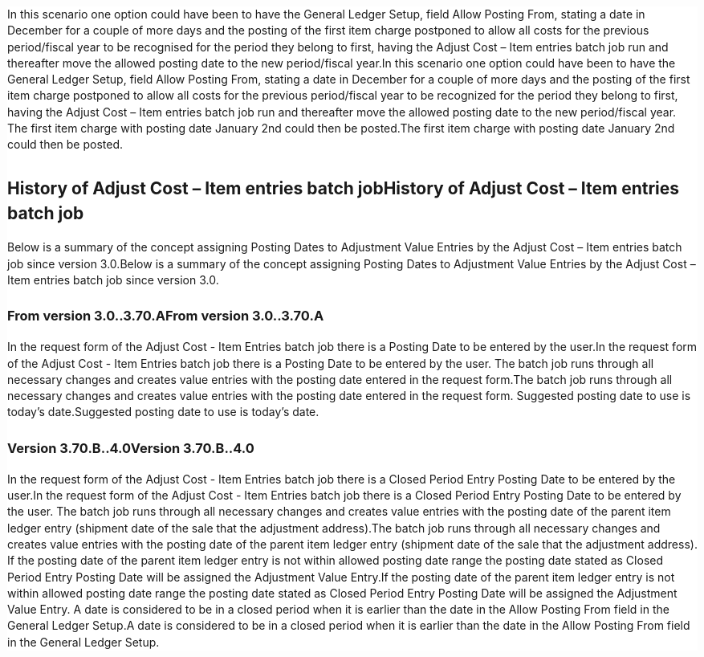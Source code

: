  <span data-ttu-id="8b8c3-282">In this scenario one option could have been to have the General Ledger Setup, field Allow Posting From, stating a date in December for a couple of more days and the posting of the first item charge postponed to allow all costs for the previous period/fiscal year to be recognised for the period they belong to first, having the Adjust Cost – Item entries batch job run and thereafter move the allowed posting date to the new period\/fiscal year.</span><span class="sxs-lookup"><span data-stu-id="8b8c3-282">In this scenario one option could have been to have the General Ledger Setup, field Allow Posting From, stating a date in December for a couple of more days and the posting of the first item charge postponed to allow all costs for the previous period/fiscal year to be recognized for the period they belong to first, having the Adjust Cost – Item entries batch job run and thereafter move the allowed posting date to the new period\/fiscal year.</span></span> <span data-ttu-id="8b8c3-283">The first item charge with posting date January 2nd could then be posted.</span><span class="sxs-lookup"><span data-stu-id="8b8c3-283">The first item charge with posting date January 2nd could then be posted.</span></span>  

## <a name="history-of-adjust-cost--item-entries-batch-job"></a><span data-ttu-id="8b8c3-284">History of Adjust Cost – Item entries batch job</span><span class="sxs-lookup"><span data-stu-id="8b8c3-284">History of Adjust Cost – Item entries batch job</span></span>  
 <span data-ttu-id="8b8c3-285">Below is a summary of the concept assigning Posting Dates to Adjustment Value Entries by the Adjust Cost – Item entries batch job since version 3.0.</span><span class="sxs-lookup"><span data-stu-id="8b8c3-285">Below is a summary of the concept assigning Posting Dates to Adjustment Value Entries by the Adjust Cost – Item entries batch job since version 3.0.</span></span>  

### <a name="from-version-30370a"></a><span data-ttu-id="8b8c3-286">From version 3.0..3.70.A</span><span class="sxs-lookup"><span data-stu-id="8b8c3-286">From version 3.0..3.70.A</span></span>  
 <span data-ttu-id="8b8c3-287">In the request form of the Adjust Cost - Item Entries batch job there is a Posting Date to be entered by the user.</span><span class="sxs-lookup"><span data-stu-id="8b8c3-287">In the request form of the Adjust Cost - Item Entries batch job there is a Posting Date to be entered by the user.</span></span> <span data-ttu-id="8b8c3-288">The batch job runs through all necessary changes and creates value entries with the posting date entered in the request form.</span><span class="sxs-lookup"><span data-stu-id="8b8c3-288">The batch job runs through all necessary changes and creates value entries with the posting date entered in the request form.</span></span> <span data-ttu-id="8b8c3-289">Suggested posting date to use is today’s date.</span><span class="sxs-lookup"><span data-stu-id="8b8c3-289">Suggested posting date to use is today’s date.</span></span>  

### <a name="version-370b40"></a><span data-ttu-id="8b8c3-290">Version 3.70.B..4.0</span><span class="sxs-lookup"><span data-stu-id="8b8c3-290">Version 3.70.B..4.0</span></span>  
 <span data-ttu-id="8b8c3-291">In the request form of the Adjust Cost - Item Entries batch job there is a Closed Period Entry Posting Date to be entered by the user.</span><span class="sxs-lookup"><span data-stu-id="8b8c3-291">In the request form of the Adjust Cost - Item Entries batch job there is a Closed Period Entry Posting Date to be entered by the user.</span></span> <span data-ttu-id="8b8c3-292">The batch job runs through all necessary changes and creates value entries with the posting date of the parent item ledger entry (shipment date of the sale that the adjustment address).</span><span class="sxs-lookup"><span data-stu-id="8b8c3-292">The batch job runs through all necessary changes and creates value entries with the posting date of the parent item ledger entry (shipment date of the sale that the adjustment address).</span></span> <span data-ttu-id="8b8c3-293">If the posting date of the parent item ledger entry is not within allowed posting date range the posting date stated as Closed Period Entry Posting Date will be assigned the Adjustment Value Entry.</span><span class="sxs-lookup"><span data-stu-id="8b8c3-293">If the posting date of the parent item ledger entry is not within allowed posting date range the posting date stated as Closed Period Entry Posting Date will be assigned the Adjustment Value Entry.</span></span> <span data-ttu-id="8b8c3-294">A date is considered to be in a closed period when it is earlier than the date in the Allow Posting From field in the General Ledger Setup.</span><span class="sxs-lookup"><span data-stu-id="8b8c3-294">A date is considered to be in a closed period when it is earlier than the date in the Allow Posting From field in the General Ledger Setup.</span></span>  
